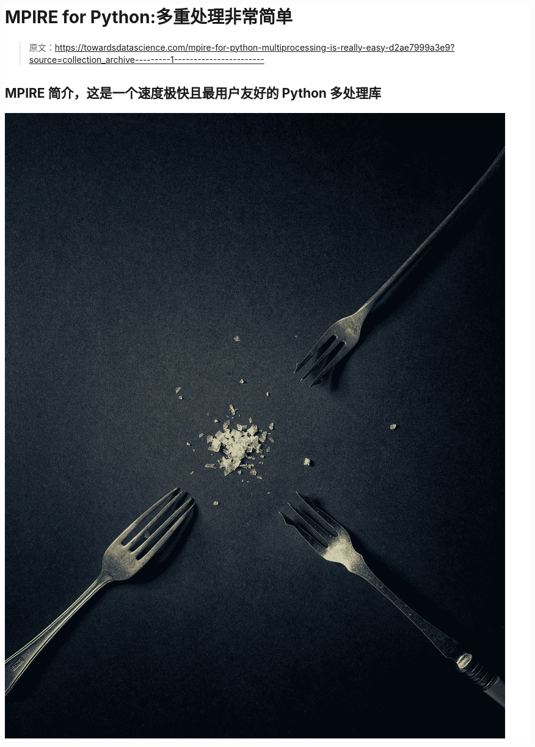 # MPIRE for Python:多重处理非常简单

> 原文：<https://towardsdatascience.com/mpire-for-python-multiprocessing-is-really-easy-d2ae7999a3e9?source=collection_archive---------1----------------------->

## MPIRE 简介，这是一个速度极快且最用户友好的 Python 多处理库

![](img/e546d592e7a433ee4c981d6a9279108d.png)
